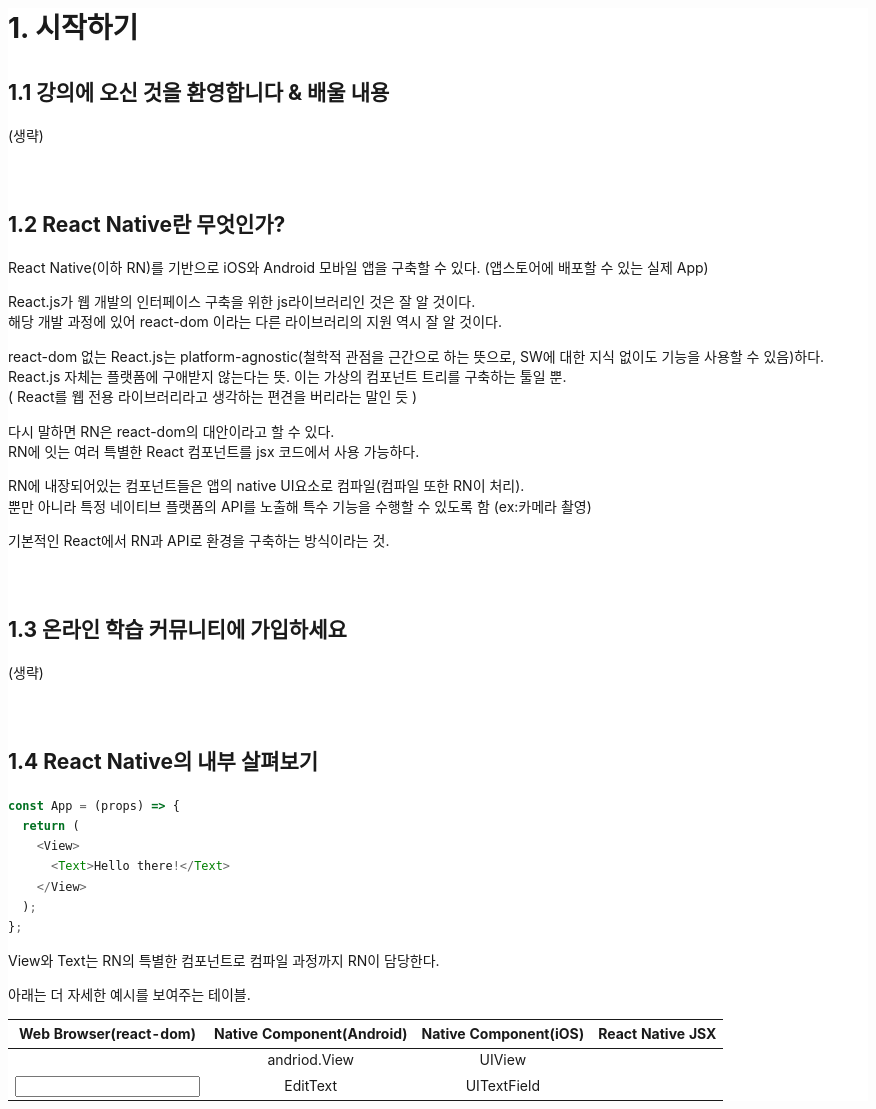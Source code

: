 # 1. 시작하기

## 1.1 강의에 오신 것을 환영합니다 & 배울 내용

(생략)

<br/>

## 1.2 React Native란 무엇인가?

React Native(이하 RN)를 기반으로 iOS와 Android 모바일 앱을 구축할 수 있다. (앱스토어에 배포할 수 있는 실제 App)

React.js가 웹 개발의 인터페이스 구축을 위한 js라이브러리인 것은 잘 알 것이다. <br/>
해당 개발 과정에 있어 react-dom 이라는 다른 라이브러리의 지원 역시 잘 알 것이다.

react-dom 없는 React.js는 platform-agnostic(철학적 관점을 근간으로 하는 뜻으로, SW에 대한 지식 없이도 기능을 사용할 수 있음)하다. <br/>
React.js 자체는 플랫폼에 구애받지 않는다는 뜻. 이는 가상의 컴포넌트 트리를 구축하는 툴일 뿐. <br/>
( React를 웹 전용 라이브러리라고 생각하는 편견을 버리라는 말인 듯 )

다시 말하면 RN은 react-dom의 대안이라고 할 수 있다. <br/>
RN에 잇는 여러 특별한 React 컴포넌트를 jsx 코드에서 사용 가능하다.

RN에 내장되어있는 컴포넌트들은 앱의 native UI요소로 컴파일(컴파일 또한 RN이 처리). <br/>
뿐만 아니라 특정 네이티브 플랫폼의 API를 노출해 특수 기능을 수행할 수 있도록 함 (ex:카메라 촬영)

기본적인 React에서 RN과 API로 환경을 구축하는 방식이라는 것.

<br/>

## 1.3 온라인 학습 커뮤니티에 가입하세요

(생략)

<br/>

## 1.4 React Native의 내부 살펴보기

```javascript
const App = (props) => {
  return (
    <View>
      <Text>Hello there!</Text>
    </View>
  );
};
```

View와 Text는 RN의 특별한 컴포넌트로 컴파일 과정까지 RN이 담당한다.

아래는 더 자세한 예시를 보여주는 테이블.

| Web Browser(react-dom) | Native Component(Android) | Native Component(iOS) | React Native JSX |
| :--------------------: | :-----------------------: | :-------------------: | :--------------: |
|         <div>          |       andriod.View        |        UIView         |      <View>      |
|        <input>         |         EditText          |      UITextField      |   <TextInput>    |
